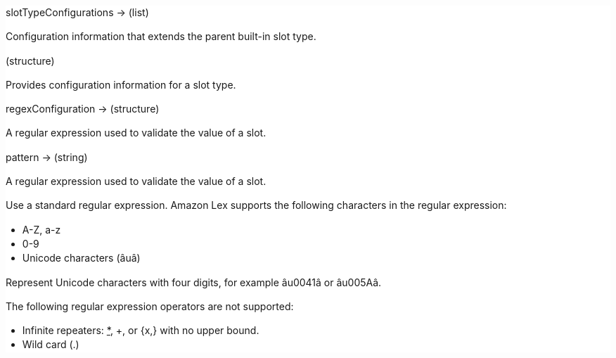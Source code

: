 slotTypeConfigurations -> (list)

Configuration information that extends the parent built-in slot type.

(structure)

Provides configuration information for a slot type.

regexConfiguration -> (structure)

A regular expression used to validate the value of a slot.

pattern -> (string)

A regular expression used to validate the value of a slot.

Use a standard regular expression. Amazon Lex supports the following characters in the regular expression:

- A-Z, a-z
- 0-9
- Unicode characters (âu<Unicode>â)

Represent Unicode characters with four digits, for example âu0041â or âu005Aâ.

The following regular expression operators are not supported:

- Infinite repeaters: [*](https://awscli.amazonaws.com/v2/documentation/api/latest/reference/lex-models/create-slot-type-version.html#id1), +, or {x,} with no upper bound.
- Wild card (.)